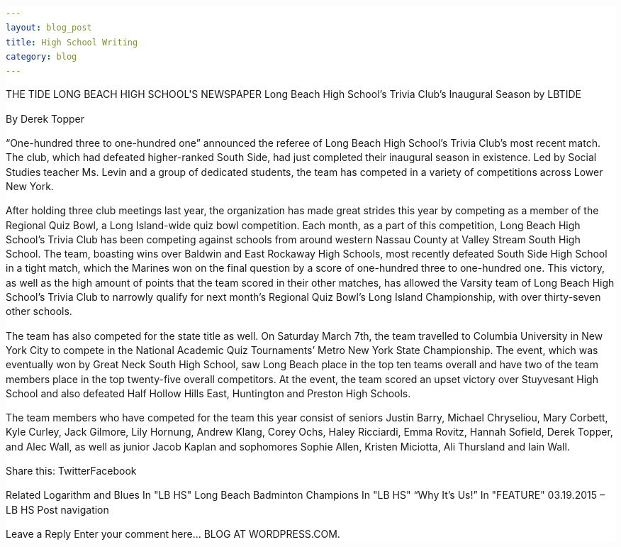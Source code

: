 ```yaml
---
layout: blog_post
title: High School Writing
category: blog
---
```

THE TIDE
LONG BEACH HIGH SCHOOL'S NEWSPAPER
Long Beach High School’s Trivia Club’s Inaugural Season
by LBTIDE

By Derek Topper

“One-hundred three to one-hundred one” announced the referee of Long Beach High School’s Trivia Club’s most recent match. The club, which had defeated higher-ranked South Side, had just completed their inaugural season in existence. Led by Social Studies teacher Ms. Levin and a group of dedicated students, the team has competed in a variety of competitions across Lower New York.

After holding three club meetings last year, the organization has made great strides this year by competing as a member of  the Regional Quiz Bowl, a Long Island-wide quiz bowl competition. Each month, as a part of this competition, Long Beach High School’s Trivia Club has been competing against schools from around western Nassau County at Valley Stream South High School. The team, boasting wins over Baldwin and East Rockaway High Schools, most recently defeated South Side High School in a tight match, which the Marines won on the final question by a score of one-hundred three to one-hundred one. This victory, as well as the high amount of points that the team scored in their other matches, has allowed the Varsity team of Long Beach High School’s Trivia Club to narrowly qualify for next month’s Regional Quiz Bowl’s Long Island Championship, with over thirty-seven other schools.

The team has also competed for the state title as well. On Saturday March 7th, the team travelled to Columbia University in New York City to compete in the National Academic Quiz Tournaments’ Metro New York State Championship. The event, which was eventually won by Great Neck South High School, saw Long Beach place in the top ten teams overall and have two of the team members place in the top twenty-five overall competitors. At the event, the team scored an upset victory over Stuyvesant High School and also defeated Half Hollow Hills East, Huntington and Preston High Schools.

The team members who have competed for the team this year consist of seniors Justin Barry, Michael Chryseliou, Mary Corbett, Kyle Curley, Jack Gilmore, Lily Hornung, Andrew Klang, Corey Ochs, Haley Ricciardi, Emma Rovitz, Hannah Sofield, Derek Topper, and Alec Wall, as well as junior Jacob Kaplan and sophomores Sophie Allen, Kristen Miciotta, Ali Thursland and Iain Wall.

Share this:
TwitterFacebook

Related
Logarithm and Blues
In "LB HS"
Long Beach Badminton Champions
In "LB HS"
“Why It’s Us!”
In "FEATURE"
03.19.2015 – LB HS
Post navigation
	
Leave a Reply
Enter your comment here...
BLOG AT WORDPRESS.COM.
